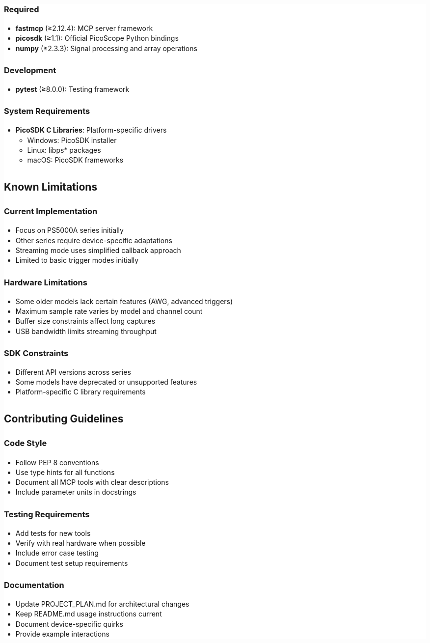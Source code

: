 ### Required
- **fastmcp** (≥2.12.4): MCP server framework
- **picosdk** (≥1.1): Official PicoScope Python bindings
- **numpy** (≥2.3.3): Signal processing and array operations

### Development
- **pytest** (≥8.0.0): Testing framework

### System Requirements
- **PicoSDK C Libraries**: Platform-specific drivers
  - Windows: PicoSDK installer
  - Linux: libps* packages
  - macOS: PicoSDK frameworks

## Known Limitations

### Current Implementation
- Focus on PS5000A series initially
- Other series require device-specific adaptations
- Streaming mode uses simplified callback approach
- Limited to basic trigger modes initially

### Hardware Limitations
- Some older models lack certain features (AWG, advanced triggers)
- Maximum sample rate varies by model and channel count
- Buffer size constraints affect long captures
- USB bandwidth limits streaming throughput

### SDK Constraints
- Different API versions across series
- Some models have deprecated or unsupported features
- Platform-specific C library requirements

## Contributing Guidelines

### Code Style
- Follow PEP 8 conventions
- Use type hints for all functions
- Document all MCP tools with clear descriptions
- Include parameter units in docstrings

### Testing Requirements
- Add tests for new tools
- Verify with real hardware when possible
- Include error case testing
- Document test setup requirements

### Documentation
- Update PROJECT_PLAN.md for architectural changes
- Keep README.md usage instructions current
- Document device-specific quirks
- Provide example interactions
